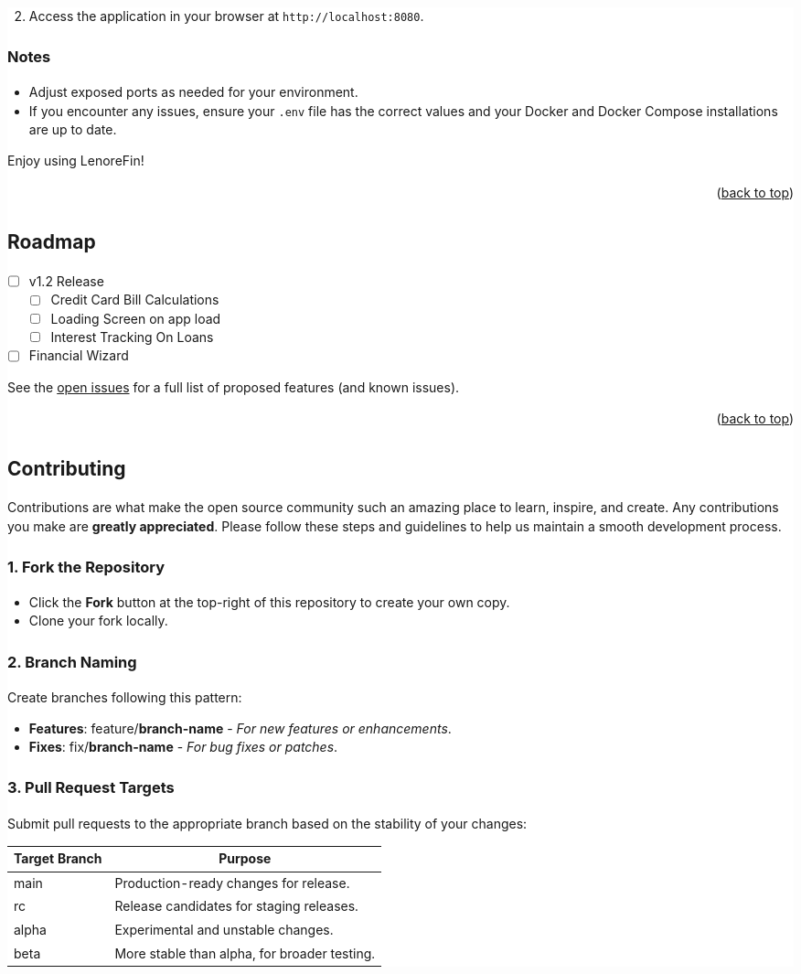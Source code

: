 2. Access the application in your browser at `http://localhost:8080`.

### Notes

* Adjust exposed ports as needed for your environment.
* If you encounter any issues, ensure your `.env` file has the correct values and your Docker and Docker Compose installations are up to date.

Enjoy using LenoreFin!

<p align="right">(<a href="#readme-top">back to top</a>)</p>




## Roadmap

- [ ] v1.2 Release
  - [ ] Credit Card Bill Calculations
  - [ ] Loading Screen on app load
  - [ ] Interest Tracking On Loans 
- [ ] Financial Wizard

See the [open issues](https://github.com/Novanglus96/LenoreFin/issues) for a full list of proposed features (and known issues).

<p align="right">(<a href="#readme-top">back to top</a>)</p>




## Contributing

Contributions are what make the open source community such an amazing place to learn, inspire, and create. Any contributions you make are **greatly appreciated**. Please follow these steps and guidelines to help us maintain a smooth development process.

### 1. Fork the Repository

- Click the **Fork** button at the top-right of this repository to create your own copy.
- Clone your fork locally.

### 2. Branch Naming
Create branches following this pattern:

- **Features**: feature/**branch-name** - *For new features or enhancements*.
- **Fixes**: fix/**branch-name** - *For bug fixes or patches*.

### 3. Pull Request Targets
Submit pull requests to the appropriate branch based on the stability of your changes:

|Target Branch|Purpose|
|-------------|-------|
|main|	Production-ready changes for release.|
|rc|	Release candidates for staging releases.|
|alpha|	Experimental and unstable changes.|
|beta|	More stable than alpha, for broader testing.|


[contributors-shield]: https://img.shields.io/github/contributors/Novanglus96/LenoreFin?style=for-the-badge
[contributors-url]: https://github.com/Novanglus96/LenoreFin/graphs/contributors
[forks-shield]: https://img.shields.io/github/forks/Novanglus96/LenoreFin?style=for-the-badge
[forks-url]: https://github.com/Novanglus96/LenoreFin/forks
[stars-shield]: https://img.shields.io/github/stars/Novanglus96/LenoreFin?style=for-the-badge
[stars-url]: https://github.com/Novanglus96/LenoreFin/stargazers
[issues-shield]: https://img.shields.io/github/issues/Novanglus96/LenoreFin?style=for-the-badge
[issues-url]: https://github.com/Novanglus96/LenoreFin/issues
[license-shield]: https://img.shields.io/badge/License-MIT-yellow.svg?style=for-the-badge
[license-url]: https://github.com/Novanglus96/LenoreFin/blob/main/LICENSE
[linkedin-shield]: https://img.shields.io/badge/-LinkedIn-black.svg?style=for-the-badge&logo=linkedin&colorB=555
[linkedin-url]: https://www.linkedin.com/in/johnmadamsjr
[product-screenshot]: images/LenoreFin_Screenshot.png
[Next.js]: https://img.shields.io/badge/next.js-000000?style=for-the-badge&logo=nextdotjs&logoColor=white
[Next-url]: https://nextjs.org/
[React.js]: https://img.shields.io/badge/React-20232A?style=for-the-badge&logo=react&logoColor=61DAFB
[React-url]: https://reactjs.org/
[Vue.js]: https://img.shields.io/badge/Vue.js-35495E?style=for-the-badge&logo=vuedotjs&logoColor=4FC08D
[Vue-url]: https://vuejs.org/
[Angular.io]: https://img.shields.io/badge/Angular-DD0031?style=for-the-badge&logo=angular&logoColor=white
[Angular-url]: https://angular.io/
[Svelte.dev]: https://img.shields.io/badge/Svelte-4A4A55?style=for-the-badge&logo=svelte&logoColor=FF3E00
[Svelte-url]: https://svelte.dev/
[Laravel.com]: https://img.shields.io/badge/Laravel-FF2D20?style=for-the-badge&logo=laravel&logoColor=white
[Laravel-url]: https://laravel.com
[Bootstrap.com]: https://img.shields.io/badge/Bootstrap-563D7C?style=for-the-badge&logo=bootstrap&logoColor=white
[Bootstrap-url]: https://getbootstrap.com
[JQuery.com]: https://img.shields.io/badge/jQuery-0769AD?style=for-the-badge&logo=jquery&logoColor=white
[JQuery-url]: https://jquery.com 
[Django]: https://img.shields.io/badge/django-092E20?style=for-the-badge&logo=django&logoColor=white
[Django-url]: https://www.djangoproject.com/
[Docker]: https://img.shields.io/badge/Docker-2496ED?style=for-the-badge&logo=docker&logoColor=white
[Docker-url]: https://www.docker.com/